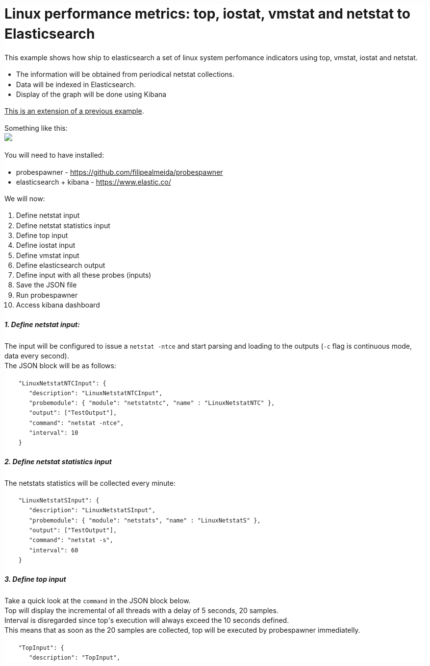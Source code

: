 # Linux performance metrics: top, iostat, vmstat and netstat to Elasticsearch

This example shows how ship to elasticsearch a set of linux system perfomance indicators using top, vmstat, iostat and netstat.  
* The information will be obtained from periodical netstat collections.
* Data will be indexed in Elasticsearch.  
* Display of the graph will be done using Kibana

[This is an extension of a previous example](https://github.com/filipealmeida/probespawner/blob/master/docs/001.netstat.to.elasticsearch.qbana.force.directed.graph.md).

Something like this:  
![](https://github.com/filipealmeida/probespawner/blob/master/docs/probespawner.top.iostat.netstat.top.elasticsearch.png)

You will need to have installed:
* probespawner - https://github.com/filipealmeida/probespawner
* elasticsearch + kibana - https://www.elastic.co/

We will now:  
1. Define netstat input
2. Define netstat statistics input
3. Define top input
4. Define iostat input
5. Define vmstat input
6. Define elasticsearch output
7. Define input with all these probes (inputs)
8. Save the JSON file
9. Run probespawner
10. Access kibana dashboard

##### 1. Define netstat input:
The input will be configured to issue a `netstat -ntce` and start parsing and loading to the outputs (`-c` flag is continuous mode, data every second).  
The JSON block will be as follows:

```
    "LinuxNetstatNTCInput": {
       "description": "LinuxNetstatNTCInput",
       "probemodule": { "module": "netstatntc", "name" : "LinuxNetstatNTC" },
       "output": ["TestOutput"],
       "command": "netstat -ntce",
       "interval": 10
    }
```
##### 2. Define netstat statistics input
The netstats statistics will be collected every minute:  
```
    "LinuxNetstatSInput": {
       "description": "LinuxNetstatSInput",
       "probemodule": { "module": "netstats", "name" : "LinuxNetstatS" },
       "output": ["TestOutput"],
       "command": "netstat -s",
       "interval": 60
    }
```
##### 3. Define top input
Take a quick look at the `command` in the JSON block below.  
Top will display the incremental of all threads with a delay of 5 seconds, 20 samples.  
Interval is disregarded since top's execution will always exceed the 10 seconds defined.  
This means that as soon as the 20 samples are collected, top will be executed by probespawner immediatelly.
```
    "TopInput": {
       "description": "TopInput",
```